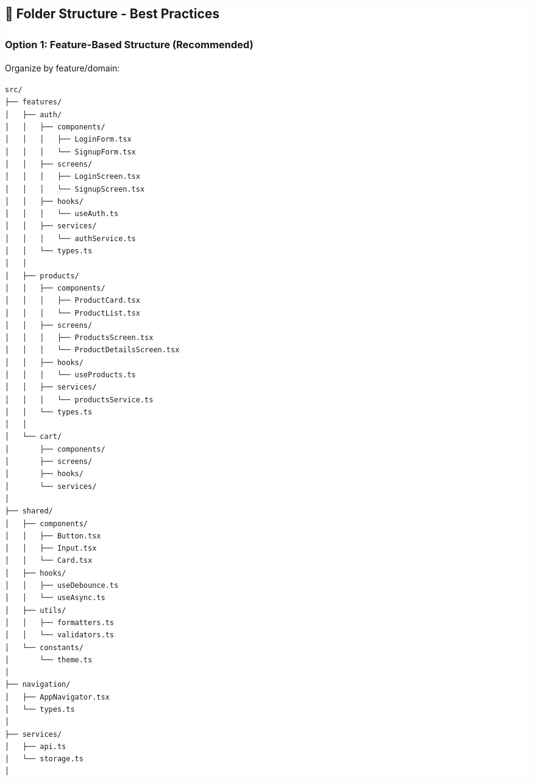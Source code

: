 ## 📁 Folder Structure - Best Practices

### Option 1: Feature-Based Structure (Recommended)

Organize by feature/domain:

```
src/
├── features/
│   ├── auth/
│   │   ├── components/
│   │   │   ├── LoginForm.tsx
│   │   │   └── SignupForm.tsx
│   │   ├── screens/
│   │   │   ├── LoginScreen.tsx
│   │   │   └── SignupScreen.tsx
│   │   ├── hooks/
│   │   │   └── useAuth.ts
│   │   ├── services/
│   │   │   └── authService.ts
│   │   └── types.ts
│   │
│   ├── products/
│   │   ├── components/
│   │   │   ├── ProductCard.tsx
│   │   │   └── ProductList.tsx
│   │   ├── screens/
│   │   │   ├── ProductsScreen.tsx
│   │   │   └── ProductDetailsScreen.tsx
│   │   ├── hooks/
│   │   │   └── useProducts.ts
│   │   ├── services/
│   │   │   └── productsService.ts
│   │   └── types.ts
│   │
│   └── cart/
│       ├── components/
│       ├── screens/
│       ├── hooks/
│       └── services/
│
├── shared/
│   ├── components/
│   │   ├── Button.tsx
│   │   ├── Input.tsx
│   │   └── Card.tsx
│   ├── hooks/
│   │   ├── useDebounce.ts
│   │   └── useAsync.ts
│   ├── utils/
│   │   ├── formatters.ts
│   │   └── validators.ts
│   └── constants/
│       └── theme.ts
│
├── navigation/
│   ├── AppNavigator.tsx
│   └── types.ts
│
├── services/
│   ├── api.ts
│   └── storage.ts
│
```